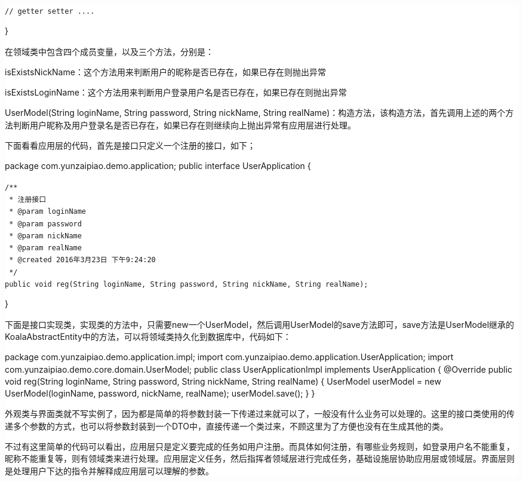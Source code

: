    
    // getter setter ....
}

在领域类中包含四个成员变量，以及三个方法，分别是：

isExistsNickName：这个方法用来判断用户的昵称是否已存在，如果已存在则抛出异常

isExistsLoginName：这个方法用来判断用户登录用户名是否已存在，如果已存在则抛出异常

UserModel(String loginName, String password, String nickName, String realName)：构造方法，该构造方法，首先调用上述的两个方法判断用户昵称及用户登录名是否已存在，如果已存在则继续向上抛出异常有应用层进行处理。

 

下面看看应用层的代码，首先是接口只定义一个注册的接口，如下；

package com.yunzaipiao.demo.application;
public interface UserApplication {
    
    /**
     * 注册接口
     * @param loginName
     * @param password
     * @param nickName
     * @param realName
     * @created 2016年3月23日 下午9:24:20
     */
    public void reg(String loginName, String password, String nickName, String realName);
}

下面是接口实现类，实现类的方法中，只需要new一个UserModel，然后调用UserModel的save方法即可，save方法是UserModel继承的KoalaAbstractEntity中的方法，可以将领域类持久化到数据库中，代码如下：

package com.yunzaipiao.demo.application.impl;
import com.yunzaipiao.demo.application.UserApplication;
import com.yunzaipiao.demo.core.domain.UserModel;
public class UserApplicationImpl implements UserApplication {
    @Override
    public void reg(String loginName, String password, String nickName,
            String realName) {
        UserModel userModel = new UserModel(loginName, password, nickName, realName);
        userModel.save();
    }
}

外观类与界面类就不写实例了，因为都是简单的将参数封装一下传递过来就可以了，一般没有什么业务可以处理的。这里的接口类使用的传递多个参数的方式，也可以将参数封装到一个DTO中，直接传递一个类过来，不顾这里为了方便也没有在生成其他的类。

不过有这里简单的代码可以看出，应用层只是定义要完成的任务如用户注册。而具体如何注册，有哪些业务规则，如登录用户名不能重复，昵称不能重复等，则有领域类来进行处理。应用层定义任务，然后指挥者领域层进行完成任务，基础设施层协助应用层或领域层。界面层则是处理用户下达的指令并解释成应用层可以理解的参数。
